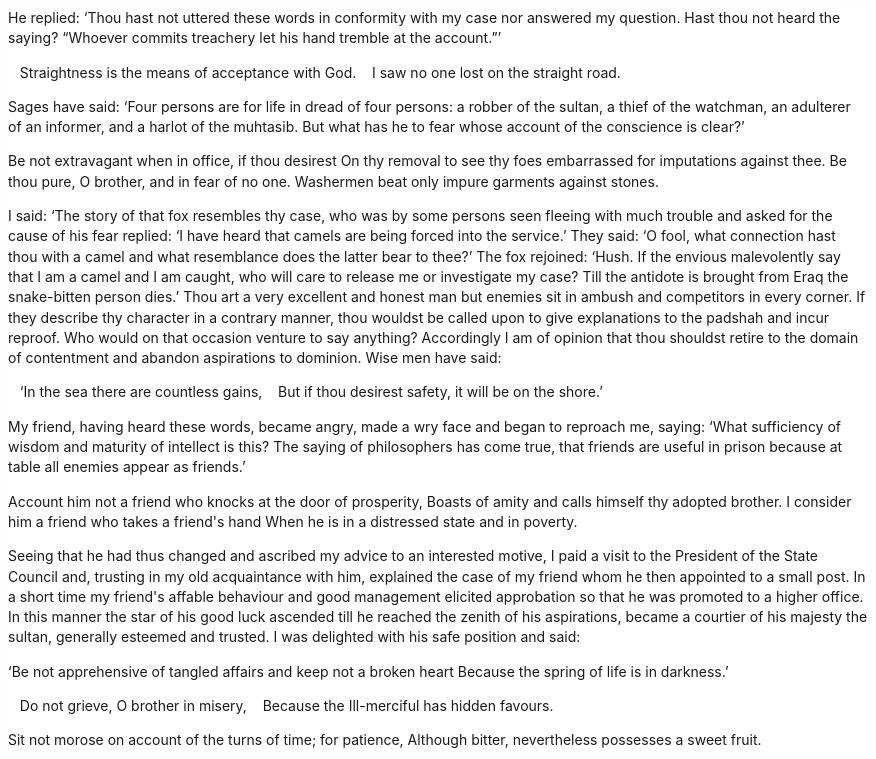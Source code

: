 He replied: ‘Thou hast not uttered these words in conformity with my case nor answered my question. Hast thou not heard the saying?
“Whoever commits treachery let his hand tremble at the account.”’

&nbsp;&nbsp;&nbsp;Straightness is the means of acceptance with God.
&nbsp;&nbsp;&nbsp;I saw no one lost on the straight road.

Sages have said: ‘Four persons are for life in dread of four persons: a robber of the sultan, a thief of the watchman, an adulterer of an informer, and a harlot of the muhtasib. But what has he to fear whose account of the conscience is clear?’

Be not extravagant when in office, if thou desirest
On thy removal to see thy foes embarrassed for imputations against thee.
Be thou pure, O brother, and in fear of no one.
Washermen beat only impure garments against stones.

I said: ‘The story of that fox resembles thy case, who was by some persons seen fleeing with much trouble and asked for the cause of his fear replied: ‘I have heard that camels are being forced into the service.’ They said: ‘O fool, what connection hast thou with a camel and what resemblance does the latter bear to thee?’ The fox rejoined: ‘Hush. If the envious malevolently say that I am a camel and I am caught, who will care to release me or investigate my case? Till the antidote is brought from Eraq the snake-bitten person dies.’ Thou art a very excellent and honest man but enemies sit in ambush and competitors in every corner. If they describe thy character in a contrary manner, thou wouldst be called upon to give explanations to the padshah and incur reproof. Who would on that occasion venture to say anything? Accordingly I am of opinion that thou shouldst retire to the domain of contentment and abandon aspirations to dominion. Wise men have said:

&nbsp;&nbsp;&nbsp;‘In the sea there are countless gains,
&nbsp;&nbsp;&nbsp;But if thou desirest safety, it will be on the shore.’

My friend, having heard these words, became angry, made a wry face and began to reproach me, saying: ‘What sufficiency of wisdom and maturity of intellect is this? The saying of philosophers has come true, that friends are useful in prison because at table all enemies appear as friends.’

Account him not a friend who knocks at the door of prosperity,
Boasts of amity and calls himself thy adopted brother.
I consider him a friend who takes a friend's hand
When he is in a distressed state and in poverty.

Seeing that he had thus changed and ascribed my advice to an interested motive, I paid a visit to the President of the State Council and, trusting in my old acquaintance with him, explained the case of my friend whom he then appointed to a small post. In a short time my friend's affable behaviour and good management elicited approbation so that he was promoted to a higher office. In this manner the star of his good luck ascended till he reached the zenith of his aspirations, became a courtier of his majesty the sultan, generally esteemed and trusted. I was delighted with his safe position and said:

‘Be not apprehensive of tangled affairs and keep not a broken heart
Because the spring of life is in darkness.’

&nbsp;&nbsp;&nbsp;Do not grieve, O brother in misery,
&nbsp;&nbsp;&nbsp;Because the Ill-merciful has hidden favours.

Sit not morose on account of the turns of time; for patience,
Although bitter, nevertheless possesses a sweet fruit.
